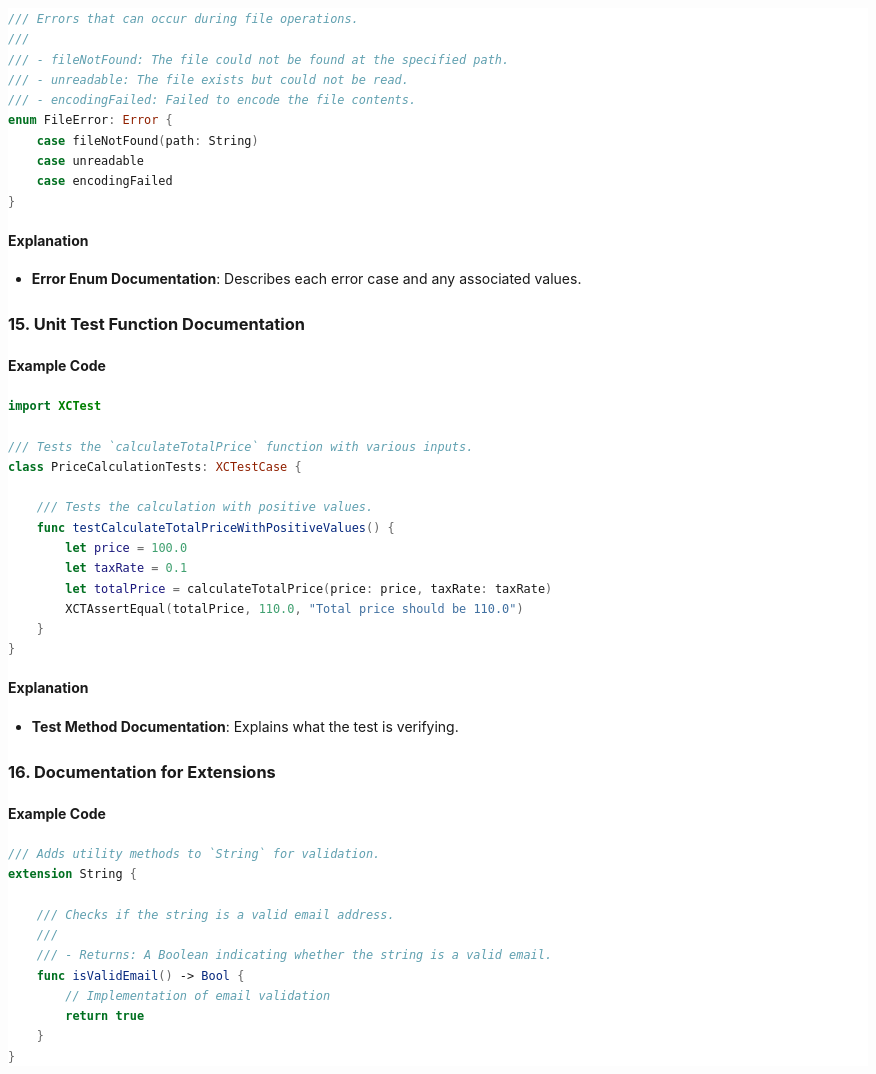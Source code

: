 ```swift
/// Errors that can occur during file operations.
///
/// - fileNotFound: The file could not be found at the specified path.
/// - unreadable: The file exists but could not be read.
/// - encodingFailed: Failed to encode the file contents.
enum FileError: Error {
    case fileNotFound(path: String)
    case unreadable
    case encodingFailed
}
```

#### **Explanation**

- **Error Enum Documentation**: Describes each error case and any associated values.

### **15. Unit Test Function Documentation**

#### **Example Code**

```swift
import XCTest

/// Tests the `calculateTotalPrice` function with various inputs.
class PriceCalculationTests: XCTestCase {
    
    /// Tests the calculation with positive values.
    func testCalculateTotalPriceWithPositiveValues() {
        let price = 100.0
        let taxRate = 0.1
        let totalPrice = calculateTotalPrice(price: price, taxRate: taxRate)
        XCTAssertEqual(totalPrice, 110.0, "Total price should be 110.0")
    }
}
```

#### **Explanation**

- **Test Method Documentation**: Explains what the test is verifying.

### **16. Documentation for Extensions**

#### **Example Code**

```swift
/// Adds utility methods to `String` for validation.
extension String {
    
    /// Checks if the string is a valid email address.
    ///
    /// - Returns: A Boolean indicating whether the string is a valid email.
    func isValidEmail() -> Bool {
        // Implementation of email validation
        return true
    }
}
```
